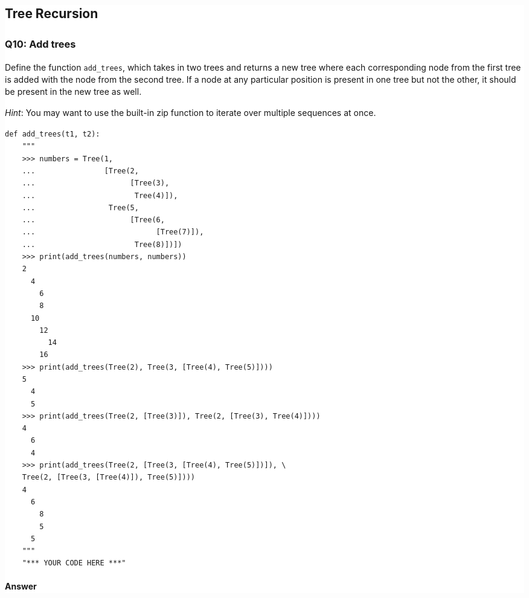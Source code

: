 ## Tree Recursion

### Q10: Add trees

Define the function `add_trees`, which takes in two trees and returns a new tree where each corresponding node from the first tree is added with the node from the second tree. If a node at any particular position is present in one tree but not the other, it should be present in the new tree as well.

*Hint*: You may want to use the built-in zip function to iterate over multiple sequences at once.

```
def add_trees(t1, t2):
    """
    >>> numbers = Tree(1,
    ...                [Tree(2,
    ...                      [Tree(3),
    ...                       Tree(4)]),
    ...                 Tree(5,
    ...                      [Tree(6,
    ...                            [Tree(7)]),
    ...                       Tree(8)])])
    >>> print(add_trees(numbers, numbers))
    2
      4
        6
        8
      10
        12
          14
        16
    >>> print(add_trees(Tree(2), Tree(3, [Tree(4), Tree(5)])))
    5
      4
      5
    >>> print(add_trees(Tree(2, [Tree(3)]), Tree(2, [Tree(3), Tree(4)])))
    4
      6
      4
    >>> print(add_trees(Tree(2, [Tree(3, [Tree(4), Tree(5)])]), \
    Tree(2, [Tree(3, [Tree(4)]), Tree(5)])))
    4
      6
        8
        5
      5
    """
    "*** YOUR CODE HERE ***"
```

#### Answer

